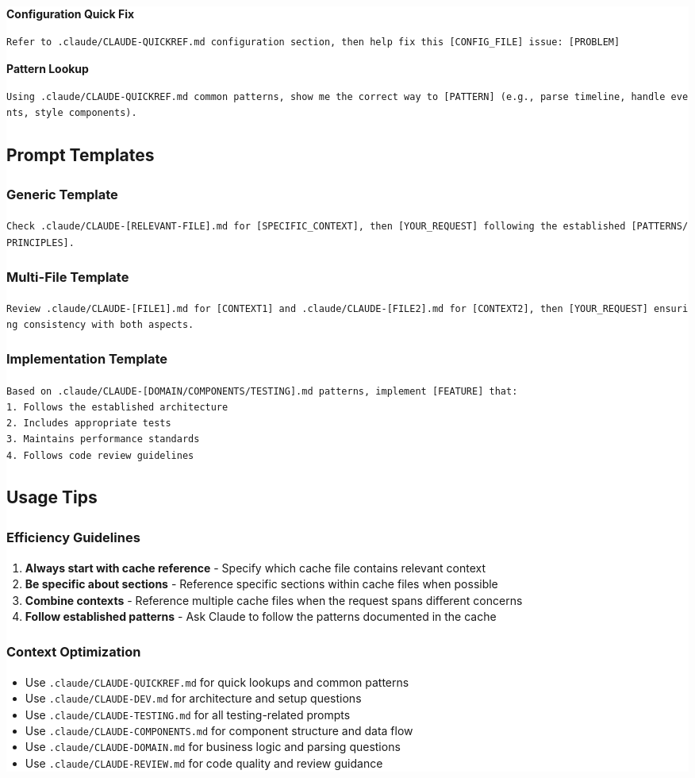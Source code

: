 **Configuration Quick Fix**
```
Refer to .claude/CLAUDE-QUICKREF.md configuration section, then help fix this [CONFIG_FILE] issue: [PROBLEM]
```

**Pattern Lookup**
```
Using .claude/CLAUDE-QUICKREF.md common patterns, show me the correct way to [PATTERN] (e.g., parse timeline, handle events, style components).
```

## Prompt Templates

### Generic Template
```
Check .claude/CLAUDE-[RELEVANT-FILE].md for [SPECIFIC_CONTEXT], then [YOUR_REQUEST] following the established [PATTERNS/PRINCIPLES].
```

### Multi-File Template
```
Review .claude/CLAUDE-[FILE1].md for [CONTEXT1] and .claude/CLAUDE-[FILE2].md for [CONTEXT2], then [YOUR_REQUEST] ensuring consistency with both aspects.
```

### Implementation Template
```
Based on .claude/CLAUDE-[DOMAIN/COMPONENTS/TESTING].md patterns, implement [FEATURE] that:
1. Follows the established architecture
2. Includes appropriate tests
3. Maintains performance standards
4. Follows code review guidelines
```

## Usage Tips

### Efficiency Guidelines
1. **Always start with cache reference** - Specify which cache file contains relevant context
2. **Be specific about sections** - Reference specific sections within cache files when possible
3. **Combine contexts** - Reference multiple cache files when the request spans different concerns
4. **Follow established patterns** - Ask Claude to follow the patterns documented in the cache

### Context Optimization
- Use `.claude/CLAUDE-QUICKREF.md` for quick lookups and common patterns
- Use `.claude/CLAUDE-DEV.md` for architecture and setup questions
- Use `.claude/CLAUDE-TESTING.md` for all testing-related prompts
- Use `.claude/CLAUDE-COMPONENTS.md` for component structure and data flow
- Use `.claude/CLAUDE-DOMAIN.md` for business logic and parsing questions
- Use `.claude/CLAUDE-REVIEW.md` for code quality and review guidance
